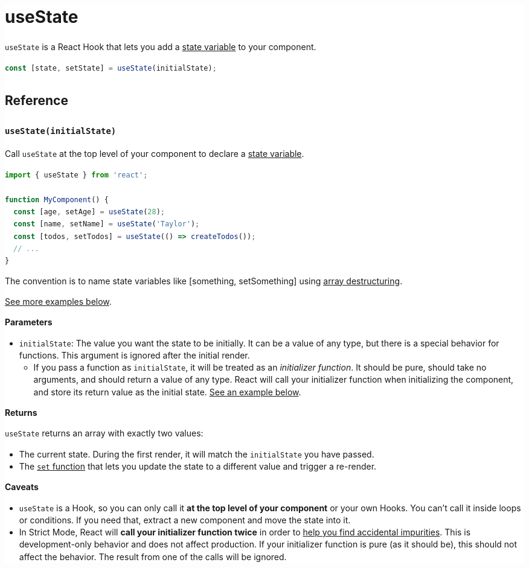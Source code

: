 # useState

`useState` is a React Hook that lets you add a [state variable](https://react.dev/learn/state-a-components-memory) to your component.

```javascript
const [state, setState] = useState(initialState);
```

## Reference

### `useState(initialState)`

Call `useState` at the top level of your component to declare a [state variable](https://react.dev/learn/state-a-components-memory).

```javascript
import { useState } from 'react';

function MyComponent() {
  const [age, setAge] = useState(28);
  const [name, setName] = useState('Taylor');
  const [todos, setTodos] = useState(() => createTodos());
  // ...
}
```

The convention is to name state variables like [something, setSomething] using [array destructuring](https://javascript.info/destructuring-assignment).

[See more examples below](https://react.dev/reference/react/useState#usage).

**Parameters**

- `initialState`: The value you want the state to be initially. It can be a value of any type, but there is a special behavior for functions. This argument is ignored after the initial render.
  - If you pass a function as `initialState`, it will be treated as an _initializer function_. It should be pure, should take no arguments, and should return a value of any type. React will call your initializer function when initializing the component, and store its return value as the initial state. [See an example below](https://react.dev/reference/react/useState#avoiding-recreating-the-initial-state).

**Returns**

`useState` returns an array with exactly two values:

- The current state. During the first render, it will match the `initialState` you have passed.
- The [`set` function](https://react.dev/reference/react/useState#setstate) that lets you update the state to a different value and trigger a re-render.

**Caveats**

- `useState` is a Hook, so you can only call it **at the top level of your component** or your own Hooks. You can’t call it inside loops or conditions. If you need that, extract a new component and move the state into it.
- In Strict Mode, React will **call your initializer function twice** in order to [help you find accidental impurities](https://react.dev/reference/react/useState#my-initializer-or-updater-function-runs-twice). This is development-only behavior and does not affect production. If your initializer function is pure (as it should be), this should not affect the behavior. The result from one of the calls will be ignored.

